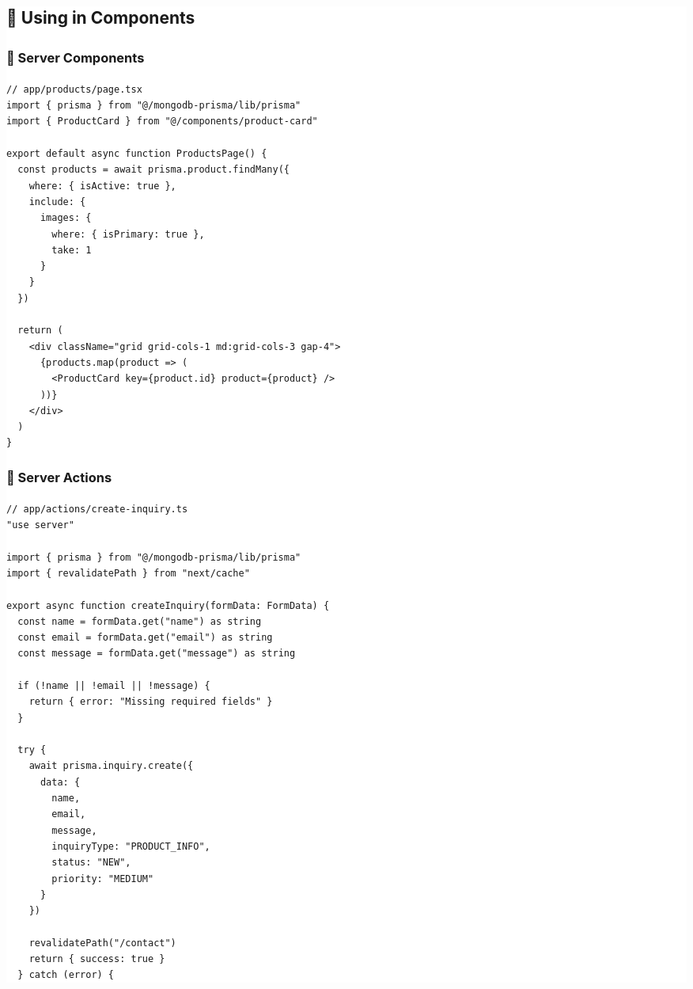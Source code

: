 ## 📱 Using in Components

### 🔄 Server Components

```tsx
// app/products/page.tsx
import { prisma } from "@/mongodb-prisma/lib/prisma"
import { ProductCard } from "@/components/product-card"

export default async function ProductsPage() {
  const products = await prisma.product.findMany({
    where: { isActive: true },
    include: { 
      images: {
        where: { isPrimary: true },
        take: 1
      }
    }
  })
  
  return (
    <div className="grid grid-cols-1 md:grid-cols-3 gap-4">
      {products.map(product => (
        <ProductCard key={product.id} product={product} />
      ))}
    </div>
  )
}
```

### 🔄 Server Actions

```tsx
// app/actions/create-inquiry.ts
"use server"

import { prisma } from "@/mongodb-prisma/lib/prisma"
import { revalidatePath } from "next/cache"

export async function createInquiry(formData: FormData) {
  const name = formData.get("name") as string
  const email = formData.get("email") as string
  const message = formData.get("message") as string
  
  if (!name || !email || !message) {
    return { error: "Missing required fields" }
  }
  
  try {
    await prisma.inquiry.create({
      data: {
        name,
        email,
        message,
        inquiryType: "PRODUCT_INFO",
        status: "NEW",
        priority: "MEDIUM"
      }
    })
    
    revalidatePath("/contact")
    return { success: true }
  } catch (error) {
```